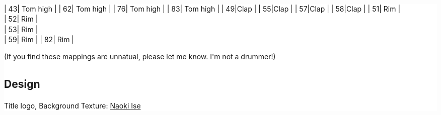 | 43| Tom high | 
 | 62| Tom high | 
 | 76| Tom high | 
 | 83| Tom high | 
 | 49|Clap | 
 | 55|Clap | 
 | 57|Clap | 
 | 58|Clap | 
 | 51| Rim |  
 | 52| Rim |  
 | 53| Rim |  
 | 59| Rim | 
 | 82| Rim |  

  (If you find these mappings are unnatual, please let me know. I'm not a drummer!) 

## Design
Title logo, Background Texture: [Naoki Ise](http://naokiise.com/) 